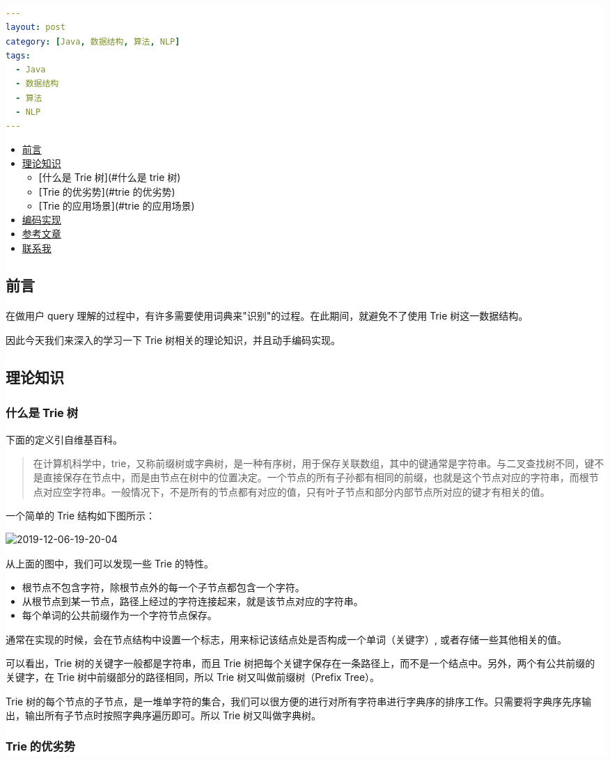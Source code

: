 ```yaml
---
layout: post
category: [Java, 数据结构, 算法, NLP]
tags:
  - Java
  - 数据结构
  - 算法
  - NLP
---
```


- [前言](#前言)
- [理论知识](#理论知识)
    - [什么是 Trie 树](#什么是 trie 树)
    - [Trie 的优劣势](#trie 的优劣势)
    - [Trie 的应用场景](#trie 的应用场景)
- [编码实现](#编码实现)
- [参考文章](#参考文章)
- [联系我](#联系我)

## 前言

在做用户 query 理解的过程中，有许多需要使用词典来"识别"的过程。在此期间，就避免不了使用 Trie 树这一数据结构。

因此今天我们来深入的学习一下 Trie 树相关的理论知识，并且动手编码实现。

## 理论知识

### 什么是 Trie 树

下面的定义引自维基百科。

>在计算机科学中，trie，又称前缀树或字典树，是一种有序树，用于保存关联数组，其中的键通常是字符串。与二叉查找树不同，键不是直接保存在节点中，而是由节点在树中的位置决定。一个节点的所有子孙都有相同的前缀，也就是这个节点对应的字符串，而根节点对应空字符串。一般情况下，不是所有的节点都有对应的值，只有叶子节点和部分内部节点所对应的键才有相关的值。

一个简单的 Trie 结构如下图所示：

![2019-12-06-19-20-04](http://img.couplecoders.tech/2019-12-06-19-20-04.png)

从上面的图中，我们可以发现一些 Trie 的特性。

* 根节点不包含字符，除根节点外的每一个子节点都包含一个字符。
* 从根节点到某一节点，路径上经过的字符连接起来，就是该节点对应的字符串。
* 每个单词的公共前缀作为一个字符节点保存。

通常在实现的时候，会在节点结构中设置一个标志，用来标记该结点处是否构成一个单词（关键字）, 或者存储一些其他相关的值。

可以看出，Trie 树的关键字一般都是字符串，而且 Trie 树把每个关键字保存在一条路径上，而不是一个结点中。另外，两个有公共前缀的关键字，在 Trie 树中前缀部分的路径相同，所以 Trie 树又叫做前缀树（Prefix Tree）。

Trie 树的每个节点的子节点，是一堆单字符的集合，我们可以很方便的进行对所有字符串进行字典序的排序工作。只需要将字典序先序输出，输出所有子节点时按照字典序遍历即可。所以 Trie 树又叫做字典树。

### Trie 的优劣势
